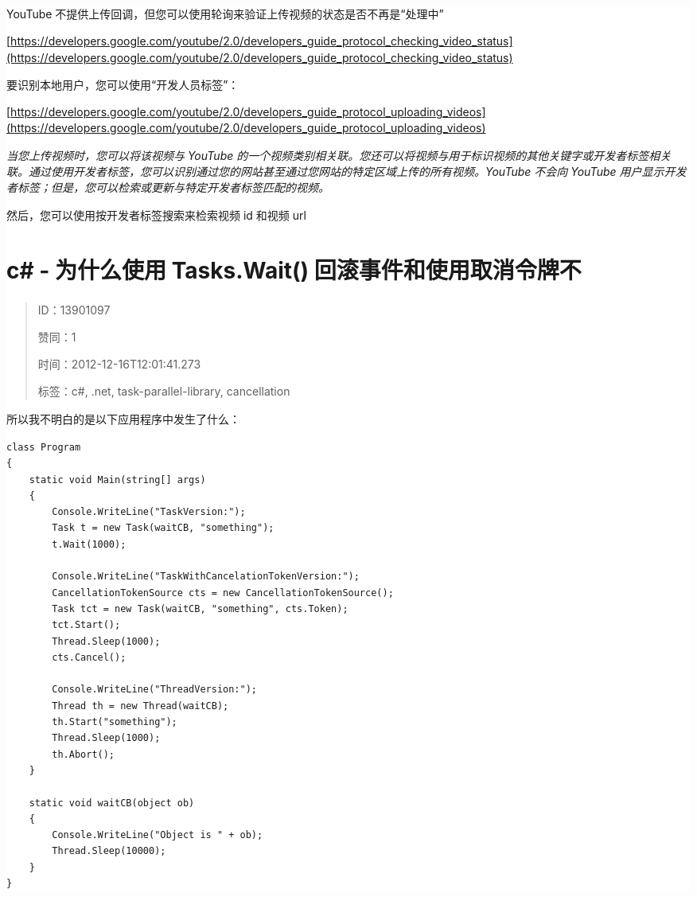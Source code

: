 YouTube 不提供上传回调，但您可以使用轮询来验证上传视频的状态是否不再是“处理中”

[https://developers.google.com/youtube/2.0/developers_guide_protocol_checking_video_status](https://developers.google.com/youtube/2.0/developers_guide_protocol_checking_video_status)

要识别本地用户，您可以使用“开发人员标签”：

[https://developers.google.com/youtube/2.0/developers_guide_protocol_uploading_videos](https://developers.google.com/youtube/2.0/developers_guide_protocol_uploading_videos)

*当您上传视频时，您可以将该视频与 YouTube 的一个视频类别相关联。您还可以将视频与用于标识视频的其他关键字或开发者标签相关联。通过使用开发者标签，您可以识别通过您的网站甚至通过您网站的特定区域上传的所有视频。YouTube 不会向 YouTube 用户显示开发者标签；但是，您可以检索或更新与特定开发者标签匹配的视频。*

然后，您可以使用按开发者标签搜索来检索视频 id 和视频 url

# c# - 为什么使用 Tasks.Wait() 回滚事件和使用取消令牌不

> ID：13901097
> 
> 赞同：1
> 
> 时间：2012-12-16T12:01:41.273
> 
> 标签：c#, .net, task-parallel-library, cancellation

所以我不明白的是以下应用程序中发生了什么：

```
class Program
{
    static void Main(string[] args)
    {
        Console.WriteLine("TaskVersion:");
        Task t = new Task(waitCB, "something");
        t.Wait(1000);

        Console.WriteLine("TaskWithCancelationTokenVersion:");
        CancellationTokenSource cts = new CancellationTokenSource();
        Task tct = new Task(waitCB, "something", cts.Token);
        tct.Start();
        Thread.Sleep(1000);
        cts.Cancel();

        Console.WriteLine("ThreadVersion:");
        Thread th = new Thread(waitCB);
        th.Start("something");
        Thread.Sleep(1000);
        th.Abort();
    }

    static void waitCB(object ob)
    {
        Console.WriteLine("Object is " + ob);
        Thread.Sleep(10000);
    }
} 
```
